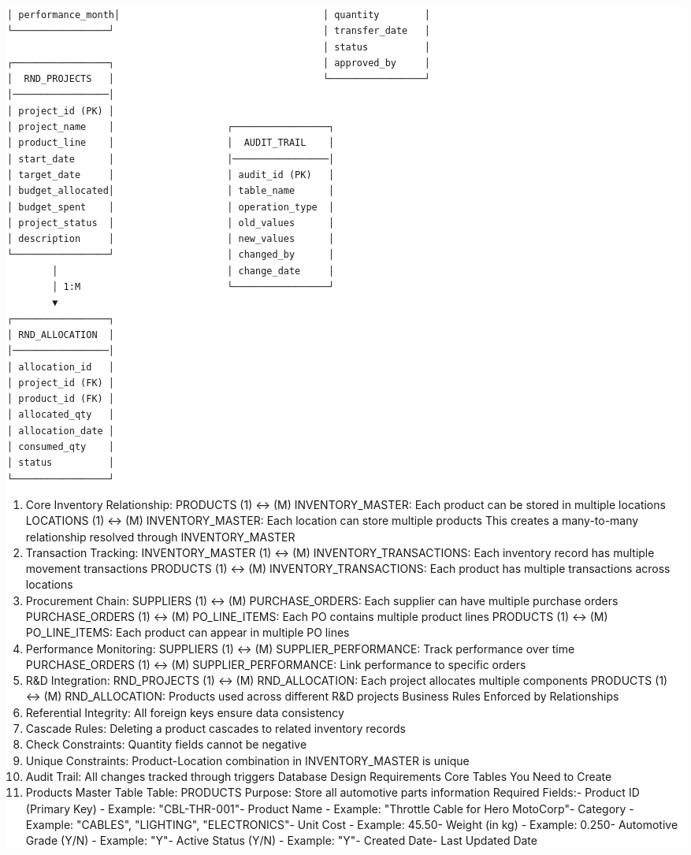     │ performance_month│                                    │ quantity        │
    └─────────────────┘                                     │ transfer_date   │
                                                            │ status          │
    ┌─────────────────┐                                     │ approved_by     │
    │  RND_PROJECTS   │                                     └─────────────────┘
    │─────────────────│
    │ project_id (PK) │
    │ project_name    │                    ┌─────────────────┐
    │ product_line    │                    │  AUDIT_TRAIL    │
    │ start_date      │                    │─────────────────│
    │ target_date     │                    │ audit_id (PK)   │
    │ budget_allocated│                    │ table_name      │
    │ budget_spent    │                    │ operation_type  │
    │ project_status  │                    │ old_values      │
    │ description     │                    │ new_values      │
    └─────────────────┘                    │ changed_by      │
            │                              │ change_date     │
            │ 1:M                          └─────────────────┘
            ▼
    ┌─────────────────┐
    │ RND_ALLOCATION  │
    │─────────────────│
    │ allocation_id   │
    │ project_id (FK) │
    │ product_id (FK) │
    │ allocated_qty   │
    │ allocation_date │
    │ consumed_qty    │
    │ status          │
    └─────────────────┘
1. Core Inventory Relationship:
 PRODUCTS (1) ↔ (M) INVENTORY_MASTER: Each product can be stored in multiple locations
 LOCATIONS (1) ↔ (M) INVENTORY_MASTER: Each location can store multiple products
 This creates a many-to-many relationship resolved through INVENTORY_MASTER
 2. Transaction Tracking:
 INVENTORY_MASTER (1) ↔ (M) INVENTORY_TRANSACTIONS: Each inventory record has
 multiple movement transactions
 PRODUCTS (1) ↔ (M) INVENTORY_TRANSACTIONS: Each product has multiple transactions
 across locations
 3. Procurement Chain:
 SUPPLIERS (1) ↔ (M) PURCHASE_ORDERS: Each supplier can have multiple purchase orders
 PURCHASE_ORDERS (1) ↔ (M) PO_LINE_ITEMS: Each PO contains multiple product lines
 PRODUCTS (1) ↔ (M) PO_LINE_ITEMS: Each product can appear in multiple PO lines
 4. Performance Monitoring:
 SUPPLIERS (1) ↔ (M) SUPPLIER_PERFORMANCE: Track performance over time
 PURCHASE_ORDERS (1) ↔ (M) SUPPLIER_PERFORMANCE: Link performance to specific orders
 5. R&D Integration:
 RND_PROJECTS (1) ↔ (M) RND_ALLOCATION: Each project allocates multiple components
 PRODUCTS (1) ↔ (M) RND_ALLOCATION: Products used across different R&D projects
 Business Rules Enforced by Relationships
 1. Referential Integrity: All foreign keys ensure data consistency
 2. Cascade Rules: Deleting a product cascades to related inventory records
 3. Check Constraints: Quantity fields cannot be negative
 4. Unique Constraints: Product-Location combination in INVENTORY_MASTER is unique
 5. Audit Trail: All changes tracked through triggers
 Database Design Requirements
 Core Tables You Need to Create
 1. Products Master Table
Table: PRODUCTS
 Purpose: Store all automotive parts information
 Required Fields:- Product ID (Primary Key) - Example: "CBL-THR-001"- Product Name - Example: "Throttle Cable for Hero MotoCorp"- Category - Example: "CABLES", "LIGHTING", "ELECTRONICS"- Unit Cost - Example: 45.50- Weight (in kg) - Example: 0.250- Automotive Grade (Y/N) - Example: "Y"- Active Status (Y/N) - Example: "Y"- Created Date- Last Updated Date